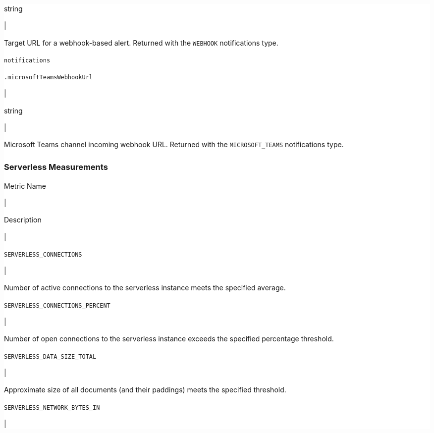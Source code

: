 string

|

Target URL for a webhook-based alert. Returned with the `WEBHOOK`
notifications type.  
  
`notifications`

`.microsoftTeamsWebhookUrl`

|

string

|

Microsoft Teams channel incoming webhook URL. Returned with the
`MICROSOFT_TEAMS` notifications type.  
  
### Serverless Measurements

Metric Name

|

Description  
  
|  
  
`SERVERLESS_CONNECTIONS`

|

Number of active connections to the serverless instance meets the specified
average.  
  
`SERVERLESS_CONNECTIONS_PERCENT`

|

Number of open connections to the serverless instance exceeds the specified
percentage threshold.  
  
`SERVERLESS_DATA_SIZE_TOTAL`

|

Approximate size of all documents (and their paddings) meets the specified
threshold.  
  
`SERVERLESS_NETWORK_BYTES_IN`

|
